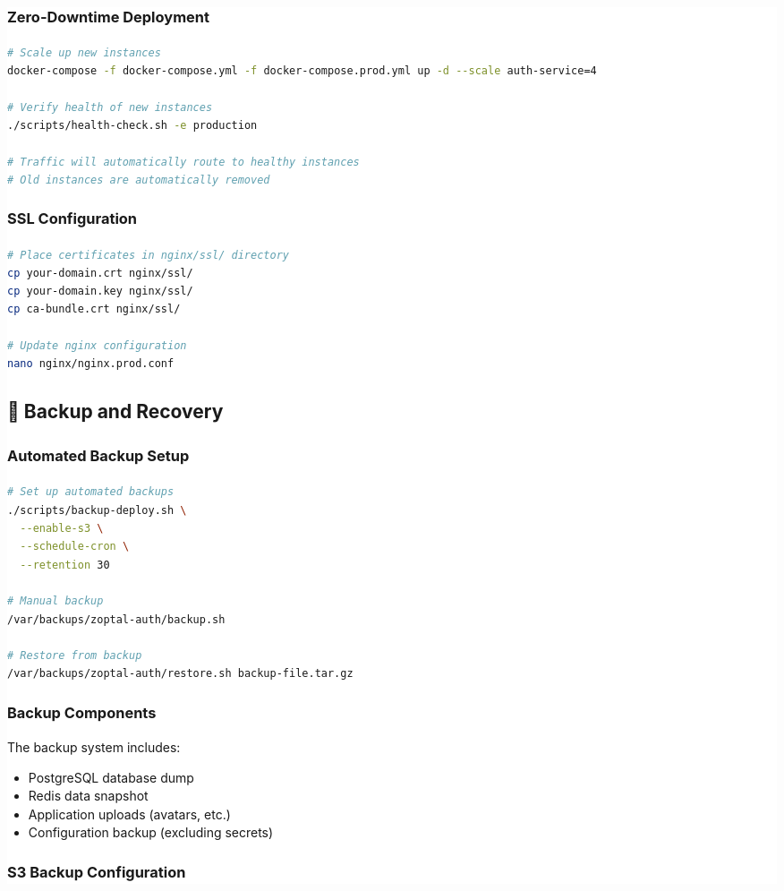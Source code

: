 ### Zero-Downtime Deployment

```bash
# Scale up new instances
docker-compose -f docker-compose.yml -f docker-compose.prod.yml up -d --scale auth-service=4

# Verify health of new instances
./scripts/health-check.sh -e production

# Traffic will automatically route to healthy instances
# Old instances are automatically removed
```

### SSL Configuration

```bash
# Place certificates in nginx/ssl/ directory
cp your-domain.crt nginx/ssl/
cp your-domain.key nginx/ssl/
cp ca-bundle.crt nginx/ssl/

# Update nginx configuration
nano nginx/nginx.prod.conf
```

## 💾 Backup and Recovery

### Automated Backup Setup

```bash
# Set up automated backups
./scripts/backup-deploy.sh \
  --enable-s3 \
  --schedule-cron \
  --retention 30

# Manual backup
/var/backups/zoptal-auth/backup.sh

# Restore from backup
/var/backups/zoptal-auth/restore.sh backup-file.tar.gz
```

### Backup Components

The backup system includes:
- PostgreSQL database dump
- Redis data snapshot
- Application uploads (avatars, etc.)
- Configuration backup (excluding secrets)

### S3 Backup Configuration
